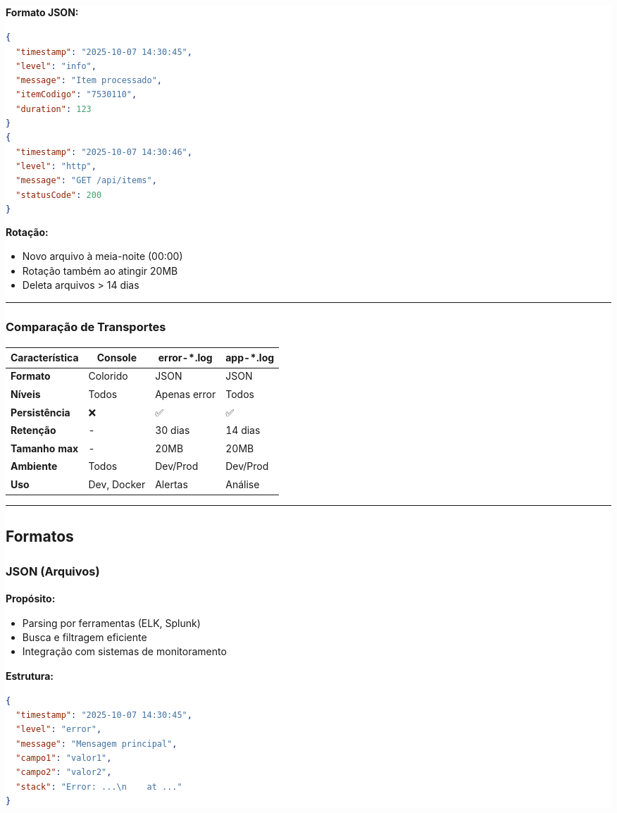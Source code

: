**Formato JSON:**
```json
{
  "timestamp": "2025-10-07 14:30:45",
  "level": "info",
  "message": "Item processado",
  "itemCodigo": "7530110",
  "duration": 123
}
{
  "timestamp": "2025-10-07 14:30:46",
  "level": "http",
  "message": "GET /api/items",
  "statusCode": 200
}
```

**Rotação:**
- Novo arquivo à meia-noite (00:00)
- Rotação também ao atingir 20MB
- Deleta arquivos > 14 dias

---

### Comparação de Transportes

| Característica | Console | error-*.log | app-*.log |
|----------------|---------|-------------|-----------|
| **Formato** | Colorido | JSON | JSON |
| **Níveis** | Todos | Apenas error | Todos |
| **Persistência** | ❌ | ✅ | ✅ |
| **Retenção** | - | 30 dias | 14 dias |
| **Tamanho max** | - | 20MB | 20MB |
| **Ambiente** | Todos | Dev/Prod | Dev/Prod |
| **Uso** | Dev, Docker | Alertas | Análise |

---

## Formatos

### JSON (Arquivos)

**Propósito:**
- Parsing por ferramentas (ELK, Splunk)
- Busca e filtragem eficiente
- Integração com sistemas de monitoramento

**Estrutura:**
```json
{
  "timestamp": "2025-10-07 14:30:45",
  "level": "error",
  "message": "Mensagem principal",
  "campo1": "valor1",
  "campo2": "valor2",
  "stack": "Error: ...\n    at ..."
}
```
